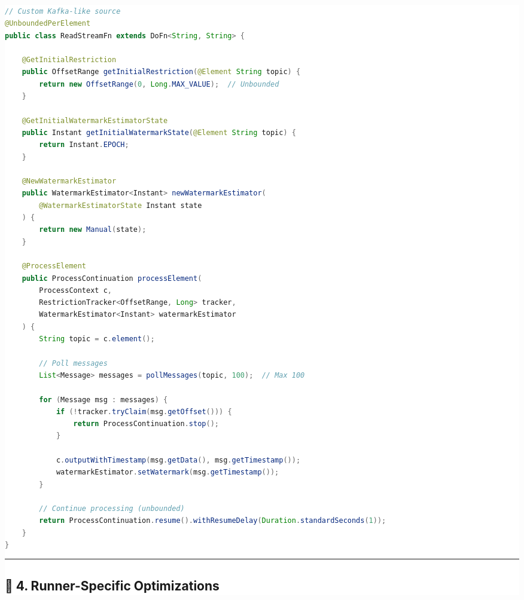 ```java
// Custom Kafka-like source
@UnboundedPerElement
public class ReadStreamFn extends DoFn<String, String> {
    
    @GetInitialRestriction
    public OffsetRange getInitialRestriction(@Element String topic) {
        return new OffsetRange(0, Long.MAX_VALUE);  // Unbounded
    }
    
    @GetInitialWatermarkEstimatorState
    public Instant getInitialWatermarkState(@Element String topic) {
        return Instant.EPOCH;
    }
    
    @NewWatermarkEstimator
    public WatermarkEstimator<Instant> newWatermarkEstimator(
        @WatermarkEstimatorState Instant state
    ) {
        return new Manual(state);
    }
    
    @ProcessElement
    public ProcessContinuation processElement(
        ProcessContext c,
        RestrictionTracker<OffsetRange, Long> tracker,
        WatermarkEstimator<Instant> watermarkEstimator
    ) {
        String topic = c.element();
        
        // Poll messages
        List<Message> messages = pollMessages(topic, 100);  // Max 100
        
        for (Message msg : messages) {
            if (!tracker.tryClaim(msg.getOffset())) {
                return ProcessContinuation.stop();
            }
            
            c.outputWithTimestamp(msg.getData(), msg.getTimestamp());
            watermarkEstimator.setWatermark(msg.getTimestamp());
        }
        
        // Continue processing (unbounded)
        return ProcessContinuation.resume().withResumeDelay(Duration.standardSeconds(1));
    }
}
```

---

## 🚀 4. Runner-Specific Optimizations
